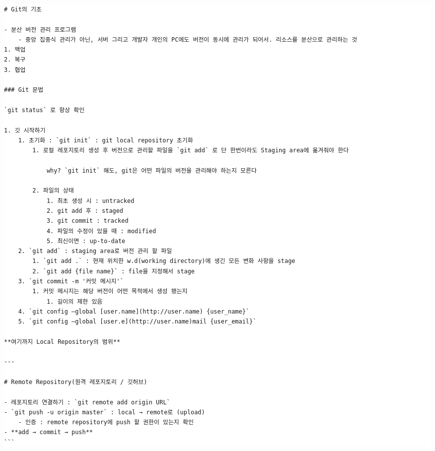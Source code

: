         
    
    # Git의 기초
    
    - 분산 버전 관리 프로그램
        - 중앙 집중식 관리가 아닌, 서버 그리고 개발자 개인의 PC에도 버전이 동시에 관리가 되어서. 리소스를 분산으로 관리하는 것
    1. 백업
    2. 복구
    3. 협업
    
    ### Git 문법
    
    `git status` 로 항상 확인
    
    1. 깃 시작하기
        1. 초기화 : `git init` : git local repository 초기화
            1. 로컬 레포지토리 생성 후 버전으로 관리할 파일을 `git add` 로 단 한번이라도 Staging area에 옮겨줘야 한다
                
                why? `git init` 해도, git은 어떤 파일의 버전을 관리해야 하는지 모른다
                
            2. 파일의 상태
                1. 최초 생성 시 : untracked
                2. git add 후 : staged
                3. git commit : tracked
                4. 파일의 수정이 있을 때 : modified
                5. 최신이면 : up-to-date
        2. `git add` : staging area로 버전 관리 할 파일
            1. `git add .` : 현재 위치한 w.d(working directory)에 생긴 모든 변화 사항을 stage
            2. `git add {file name}` : file을 지정해서 stage
        3. `git commit -m '커밋 메시지'`
            1. 커밋 메시지는 해당 버전이 어떤 목적에서 생성 됐는지
                1. 길이의 제한 있음
        4. `git config —global [user.name](http://user.name) {user_name}`
        5. `git config —global [user.e](http://user.name)mail {user_email}`
    
    **여기까지 Local Repository의 범위**
    
    ---
    
    # Remote Repository(원격 레포지토리 / 깃허브)
    
    - 레포지토리 연결하기 : `git remote add origin URL`
    - `git push -u origin master` : local → remote로 (upload)
        - 인증 : remote repository에 push 할 권한이 있는지 확인
    - **add → commit → push**
    ```